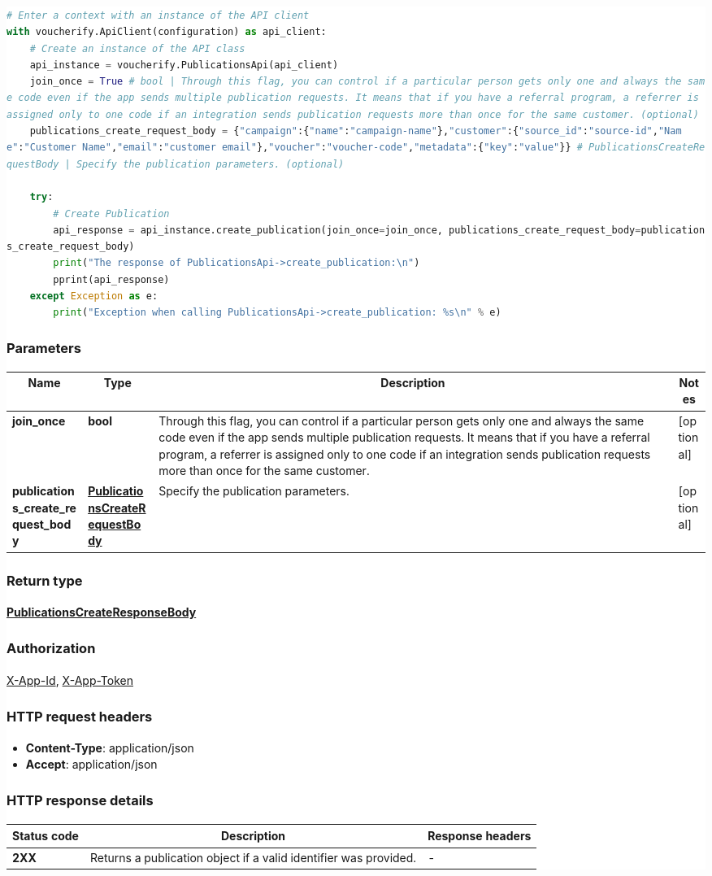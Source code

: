 ```python
# Enter a context with an instance of the API client
with voucherify.ApiClient(configuration) as api_client:
    # Create an instance of the API class
    api_instance = voucherify.PublicationsApi(api_client)
    join_once = True # bool | Through this flag, you can control if a particular person gets only one and always the same code even if the app sends multiple publication requests. It means that if you have a referral program, a referrer is assigned only to one code if an integration sends publication requests more than once for the same customer. (optional)
    publications_create_request_body = {"campaign":{"name":"campaign-name"},"customer":{"source_id":"source-id","Name":"Customer Name","email":"customer email"},"voucher":"voucher-code","metadata":{"key":"value"}} # PublicationsCreateRequestBody | Specify the publication parameters. (optional)

    try:
        # Create Publication
        api_response = api_instance.create_publication(join_once=join_once, publications_create_request_body=publications_create_request_body)
        print("The response of PublicationsApi->create_publication:\n")
        pprint(api_response)
    except Exception as e:
        print("Exception when calling PublicationsApi->create_publication: %s\n" % e)
```



### Parameters


Name | Type | Description  | Notes
------------- | ------------- | ------------- | -------------
 **join_once** | **bool**| Through this flag, you can control if a particular person gets only one and always the same code even if the app sends multiple publication requests. It means that if you have a referral program, a referrer is assigned only to one code if an integration sends publication requests more than once for the same customer. | [optional] 
 **publications_create_request_body** | [**PublicationsCreateRequestBody**](PublicationsCreateRequestBody.md)| Specify the publication parameters. | [optional] 

### Return type

[**PublicationsCreateResponseBody**](PublicationsCreateResponseBody.md)

### Authorization

[X-App-Id](../README.md#X-App-Id), [X-App-Token](../README.md#X-App-Token)

### HTTP request headers

 - **Content-Type**: application/json
 - **Accept**: application/json

### HTTP response details

| Status code | Description | Response headers |
|-------------|-------------|------------------|
**2XX** | Returns a publication object if a valid identifier was provided. |  -  |
